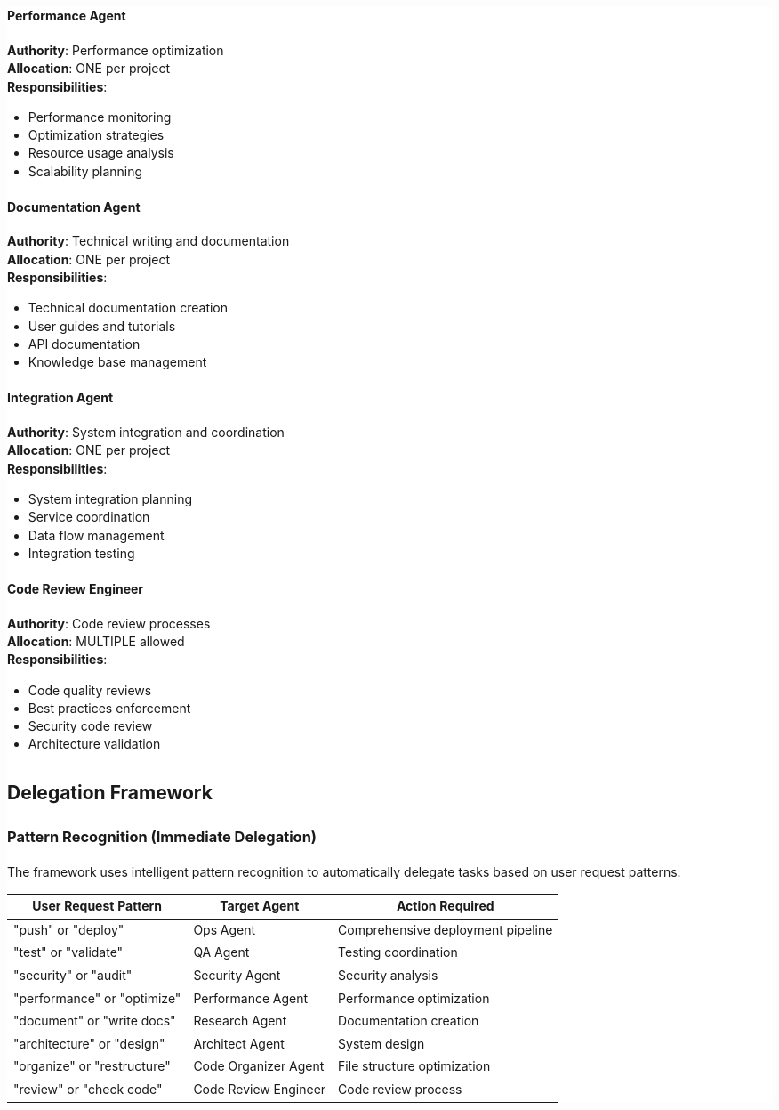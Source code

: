#### Performance Agent
**Authority**: Performance optimization  
**Allocation**: ONE per project  
**Responsibilities**:
- Performance monitoring
- Optimization strategies
- Resource usage analysis
- Scalability planning

#### Documentation Agent
**Authority**: Technical writing and documentation  
**Allocation**: ONE per project  
**Responsibilities**:
- Technical documentation creation
- User guides and tutorials
- API documentation
- Knowledge base management

#### Integration Agent
**Authority**: System integration and coordination  
**Allocation**: ONE per project  
**Responsibilities**:
- System integration planning
- Service coordination
- Data flow management
- Integration testing

#### Code Review Engineer
**Authority**: Code review processes  
**Allocation**: MULTIPLE allowed  
**Responsibilities**:
- Code quality reviews
- Best practices enforcement
- Security code review
- Architecture validation

## Delegation Framework

### Pattern Recognition (Immediate Delegation)

The framework uses intelligent pattern recognition to automatically delegate tasks based on user request patterns:

| User Request Pattern | Target Agent | Action Required |
|---------------------|--------------|-----------------|
| "push" or "deploy" | Ops Agent | Comprehensive deployment pipeline |
| "test" or "validate" | QA Agent | Testing coordination |
| "security" or "audit" | Security Agent | Security analysis |
| "performance" or "optimize" | Performance Agent | Performance optimization |
| "document" or "write docs" | Research Agent | Documentation creation |
| "architecture" or "design" | Architect Agent | System design |
| "organize" or "restructure" | Code Organizer Agent | File structure optimization |
| "review" or "check code" | Code Review Engineer | Code review process |
